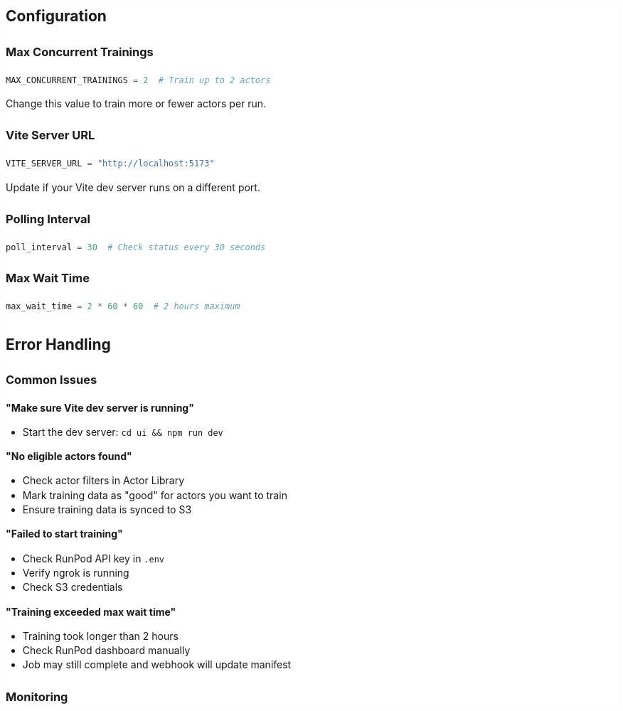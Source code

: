 ## Configuration

### Max Concurrent Trainings

```python
MAX_CONCURRENT_TRAININGS = 2  # Train up to 2 actors
```

Change this value to train more or fewer actors per run.

### Vite Server URL

```python
VITE_SERVER_URL = "http://localhost:5173"
```

Update if your Vite dev server runs on a different port.

### Polling Interval

```python
poll_interval = 30  # Check status every 30 seconds
```

### Max Wait Time

```python
max_wait_time = 2 * 60 * 60  # 2 hours maximum
```

## Error Handling

### Common Issues

**"Make sure Vite dev server is running"**
- Start the dev server: `cd ui && npm run dev`

**"No eligible actors found"**
- Check actor filters in Actor Library
- Mark training data as "good" for actors you want to train
- Ensure training data is synced to S3

**"Failed to start training"**
- Check RunPod API key in `.env`
- Verify ngrok is running
- Check S3 credentials

**"Training exceeded max wait time"**
- Training took longer than 2 hours
- Check RunPod dashboard manually
- Job may still complete and webhook will update manifest

### Monitoring
